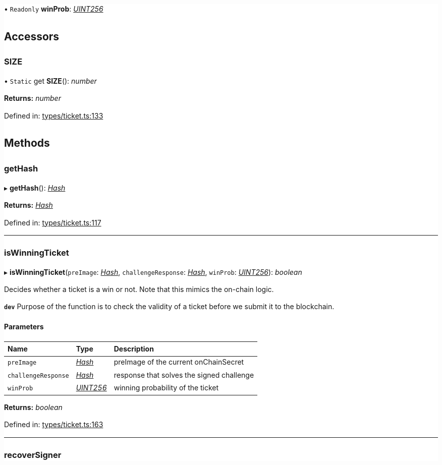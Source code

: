 • `Readonly` **winProb**: [_UINT256_](types_solidity.uint256.md)

## Accessors

### SIZE

• `Static` get **SIZE**(): _number_

**Returns:** _number_

Defined in: [types/ticket.ts:133](https://github.com/hoprnet/hoprnet/blob/448a47a/packages/utils/src/types/ticket.ts#L133)

## Methods

### getHash

▸ **getHash**(): [_Hash_](types_primitives.hash.md)

**Returns:** [_Hash_](types_primitives.hash.md)

Defined in: [types/ticket.ts:117](https://github.com/hoprnet/hoprnet/blob/448a47a/packages/utils/src/types/ticket.ts#L117)

---

### isWinningTicket

▸ **isWinningTicket**(`preImage`: [_Hash_](types_primitives.hash.md), `challengeResponse`: [_Hash_](types_primitives.hash.md), `winProb`: [_UINT256_](types_solidity.uint256.md)): _boolean_

Decides whether a ticket is a win or not.
Note that this mimics the on-chain logic.

**`dev`** Purpose of the function is to check the validity of
a ticket before we submit it to the blockchain.

#### Parameters

| Name                | Type                                   | Description                               |
| :------------------ | :------------------------------------- | :---------------------------------------- |
| `preImage`          | [_Hash_](types_primitives.hash.md)     | preImage of the current onChainSecret     |
| `challengeResponse` | [_Hash_](types_primitives.hash.md)     | response that solves the signed challenge |
| `winProb`           | [_UINT256_](types_solidity.uint256.md) | winning probability of the ticket         |

**Returns:** _boolean_

Defined in: [types/ticket.ts:163](https://github.com/hoprnet/hoprnet/blob/448a47a/packages/utils/src/types/ticket.ts#L163)

---

### recoverSigner
